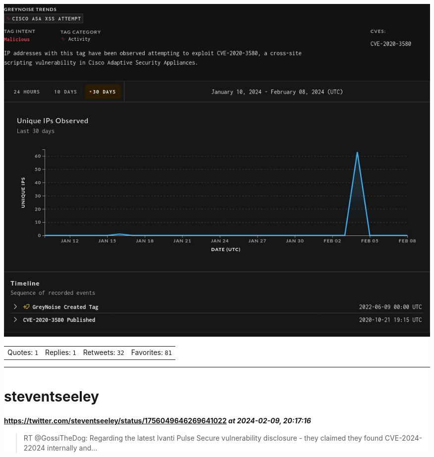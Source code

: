 <td><img src="pictures/0a15bd767570c58946f8b3a4b887b00e725c46f9c5bc3293b2056568df7bdecd.jpg" alt="0a15bd767570c58946f8b3a4b887b00e725c46f9c5bc3293b2056568df7bdecd.jpg"></td>
</table></tr>
<table><tr>
<td>Quotes: <code>1</code></td>
<td>Replies: <code>1</code></td>
<td>Retweets: <code>32</code></td>
<td>Favorites: <code>81</code></td>
</tr></table>

---

# steventseeley
**https://twitter.com/steventseeley/status/1756049646269641022 _at 2024-02-09, 20:17:16_**
<blockquote>
RT @GossiTheDog: Regarding the latest Ivanti Pulse Secure vulnerability disclosure - they claimed they found CVE-2024-22024 internally and…
</blockquote>
